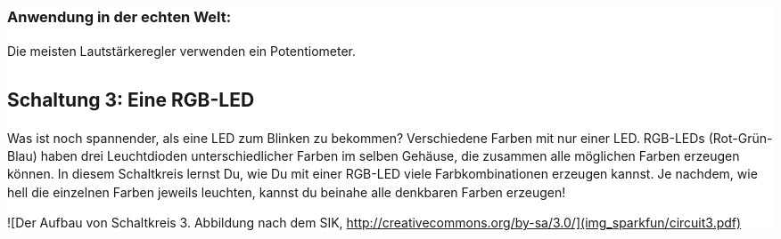 ### Anwendung in der echten Welt:

Die meisten Lautstärkeregler verwenden ein Potentiometer.

## Schaltung 3: Eine RGB-LED

Was ist noch spannender, als eine LED zum Blinken zu bekommen? Verschiedene Farben mit nur einer LED. RGB-LEDs (Rot-Grün-Blau) haben drei Leuchtdioden unterschiedlicher Farben im selben Gehäuse, die zusammen alle möglichen Farben erzeugen können. In diesem Schaltkreis lernst Du, wie Du mit einer RGB-LED viele Farbkombinationen erzeugen kannst. Je nachdem, wie hell die einzelnen Farben jeweils leuchten, kannst du beinahe alle denkbaren Farben erzeugen!

![Der Aufbau von Schaltkreis 3. Abbildung nach dem SIK, http://creativecommons.org/by-sa/3.0/](img_sparkfun/circuit3.pdf)
